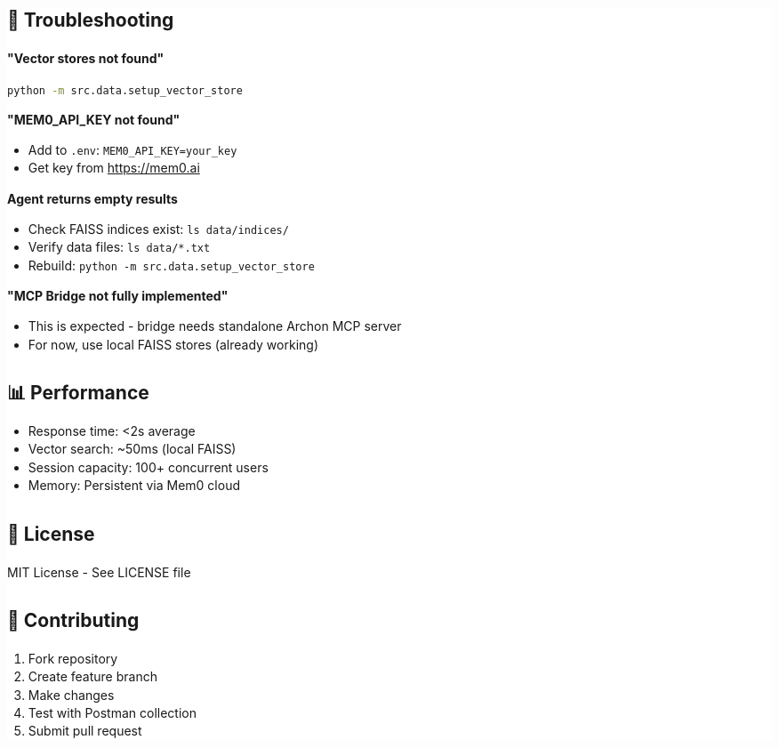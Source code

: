 ## 🐛 Troubleshooting

**"Vector stores not found"**
```bash
python -m src.data.setup_vector_store
```

**"MEM0_API_KEY not found"**
- Add to `.env`: `MEM0_API_KEY=your_key`
- Get key from https://mem0.ai

**Agent returns empty results**
- Check FAISS indices exist: `ls data/indices/`
- Verify data files: `ls data/*.txt`
- Rebuild: `python -m src.data.setup_vector_store`

**"MCP Bridge not fully implemented"**
- This is expected - bridge needs standalone Archon MCP server
- For now, use local FAISS stores (already working)

## 📊 Performance

- Response time: <2s average
- Vector search: ~50ms (local FAISS)
- Session capacity: 100+ concurrent users
- Memory: Persistent via Mem0 cloud

## 📝 License

MIT License - See LICENSE file

## 🤝 Contributing

1. Fork repository
2. Create feature branch
3. Make changes
4. Test with Postman collection
5. Submit pull request
